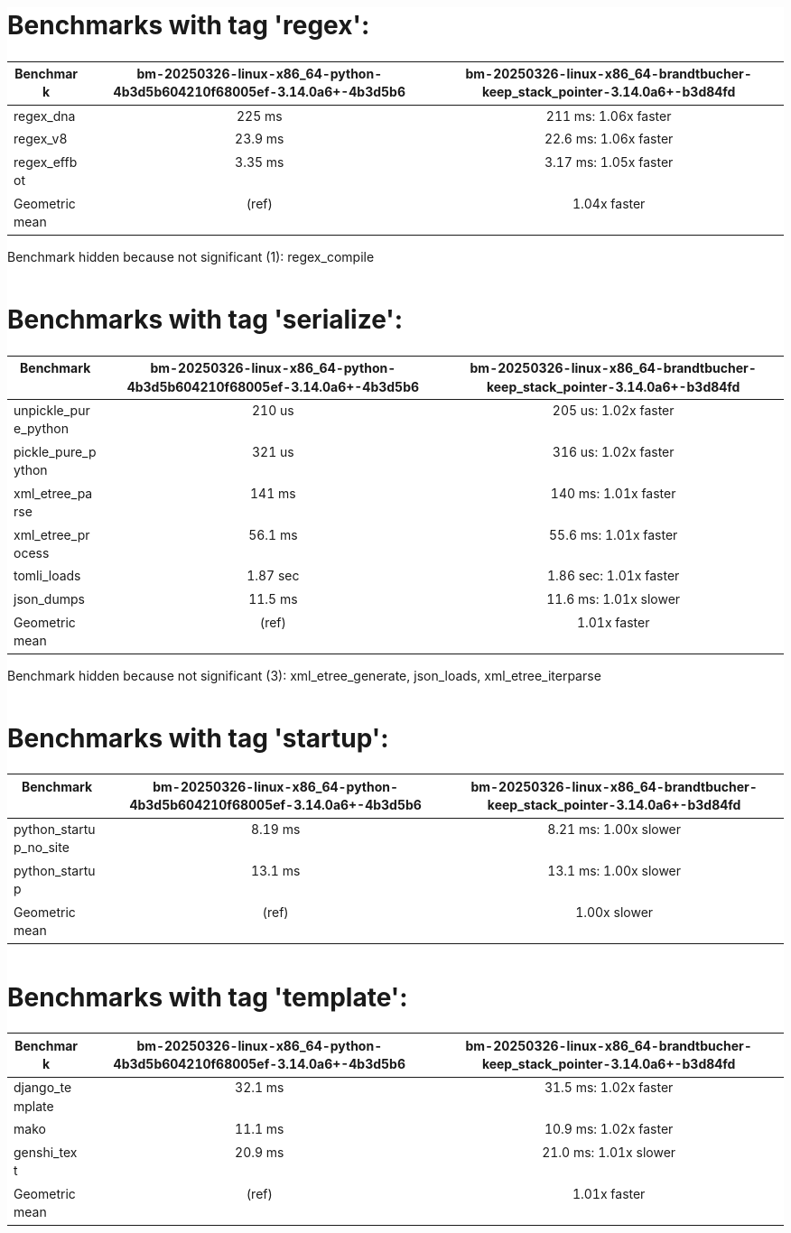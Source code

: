Benchmarks with tag 'regex':
============================

| Benchmark      | bm-20250326-linux-x86_64-python-4b3d5b604210f68005ef-3.14.0a6+-4b3d5b6 | bm-20250326-linux-x86_64-brandtbucher-keep_stack_pointer-3.14.0a6+-b3d84fd |
|----------------|:----------------------------------------------------------------------:|:--------------------------------------------------------------------------:|
| regex_dna      | 225 ms                                                                 | 211 ms: 1.06x faster                                                       |
| regex_v8       | 23.9 ms                                                                | 22.6 ms: 1.06x faster                                                      |
| regex_effbot   | 3.35 ms                                                                | 3.17 ms: 1.05x faster                                                      |
| Geometric mean | (ref)                                                                  | 1.04x faster                                                               |

Benchmark hidden because not significant (1): regex_compile

Benchmarks with tag 'serialize':
================================

| Benchmark            | bm-20250326-linux-x86_64-python-4b3d5b604210f68005ef-3.14.0a6+-4b3d5b6 | bm-20250326-linux-x86_64-brandtbucher-keep_stack_pointer-3.14.0a6+-b3d84fd |
|----------------------|:----------------------------------------------------------------------:|:--------------------------------------------------------------------------:|
| unpickle_pure_python | 210 us                                                                 | 205 us: 1.02x faster                                                       |
| pickle_pure_python   | 321 us                                                                 | 316 us: 1.02x faster                                                       |
| xml_etree_parse      | 141 ms                                                                 | 140 ms: 1.01x faster                                                       |
| xml_etree_process    | 56.1 ms                                                                | 55.6 ms: 1.01x faster                                                      |
| tomli_loads          | 1.87 sec                                                               | 1.86 sec: 1.01x faster                                                     |
| json_dumps           | 11.5 ms                                                                | 11.6 ms: 1.01x slower                                                      |
| Geometric mean       | (ref)                                                                  | 1.01x faster                                                               |

Benchmark hidden because not significant (3): xml_etree_generate, json_loads, xml_etree_iterparse

Benchmarks with tag 'startup':
==============================

| Benchmark              | bm-20250326-linux-x86_64-python-4b3d5b604210f68005ef-3.14.0a6+-4b3d5b6 | bm-20250326-linux-x86_64-brandtbucher-keep_stack_pointer-3.14.0a6+-b3d84fd |
|------------------------|:----------------------------------------------------------------------:|:--------------------------------------------------------------------------:|
| python_startup_no_site | 8.19 ms                                                                | 8.21 ms: 1.00x slower                                                      |
| python_startup         | 13.1 ms                                                                | 13.1 ms: 1.00x slower                                                      |
| Geometric mean         | (ref)                                                                  | 1.00x slower                                                               |

Benchmarks with tag 'template':
===============================

| Benchmark       | bm-20250326-linux-x86_64-python-4b3d5b604210f68005ef-3.14.0a6+-4b3d5b6 | bm-20250326-linux-x86_64-brandtbucher-keep_stack_pointer-3.14.0a6+-b3d84fd |
|-----------------|:----------------------------------------------------------------------:|:--------------------------------------------------------------------------:|
| django_template | 32.1 ms                                                                | 31.5 ms: 1.02x faster                                                      |
| mako            | 11.1 ms                                                                | 10.9 ms: 1.02x faster                                                      |
| genshi_text     | 20.9 ms                                                                | 21.0 ms: 1.01x slower                                                      |
| Geometric mean  | (ref)                                                                  | 1.01x faster                                                               |
